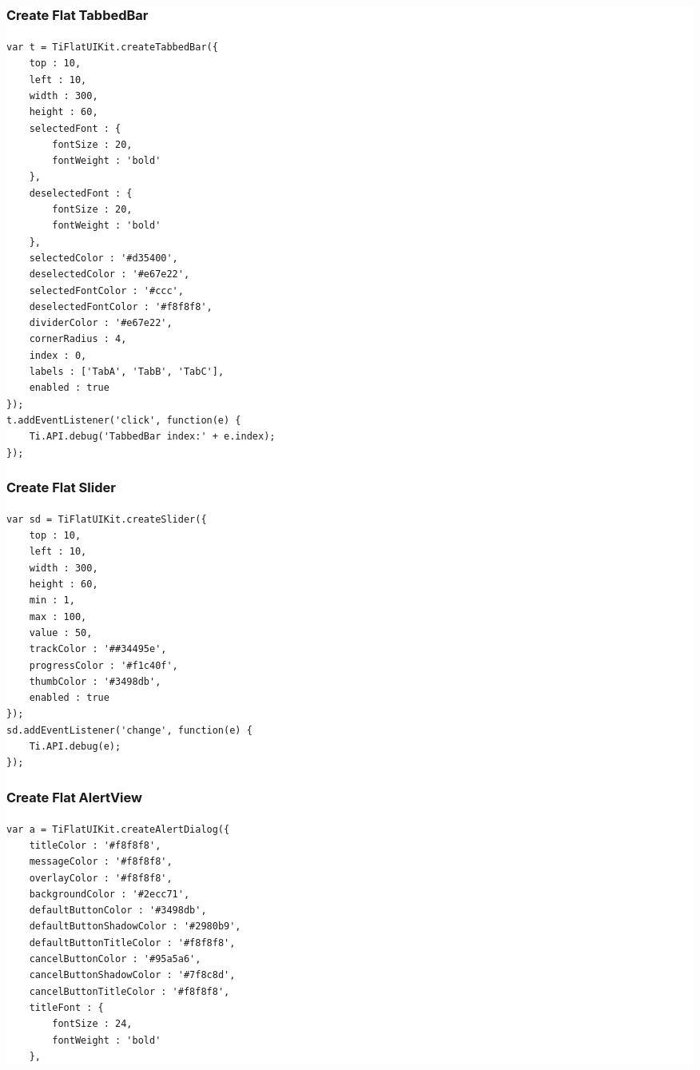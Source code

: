 ### Create Flat TabbedBar ###
    var t = TiFlatUIKit.createTabbedBar({
        top : 10,
        left : 10,
        width : 300,
        height : 60,
        selectedFont : {
            fontSize : 20,
            fontWeight : 'bold'
        },
        deselectedFont : {
            fontSize : 20,
            fontWeight : 'bold'
        },
        selectedColor : '#d35400',
        deselectedColor : '#e67e22',
        selectedFontColor : '#ccc',
        deselectedFontColor : '#f8f8f8',
        dividerColor : '#e67e22',
        cornerRadius : 4,
        index : 0,
        labels : ['TabA', 'TabB', 'TabC'],
        enabled : true
    });
    t.addEventListener('click', function(e) {
        Ti.API.debug('TabbedBar index:' + e.index);
    });

### Create Flat Slider ###
    var sd = TiFlatUIKit.createSlider({
        top : 10,
        left : 10,
        width : 300,
        height : 60,
        min : 1,
        max : 100,
        value : 50,
        trackColor : '##34495e',
        progressColor : '#f1c40f',
        thumbColor : '#3498db',
        enabled : true
    });
    sd.addEventListener('change', function(e) {
        Ti.API.debug(e);
    });

### Create Flat AlertView ###
    var a = TiFlatUIKit.createAlertDialog({
        titleColor : '#f8f8f8',
        messageColor : '#f8f8f8',
        overlayColor : '#f8f8f8',
        backgroundColor : '#2ecc71',
        defaultButtonColor : '#3498db',
        defaultButtonShadowColor : '#2980b9',
        defaultButtonTitleColor : '#f8f8f8',
        cancelButtonColor : '#95a5a6',
        cancelButtonShadowColor : '#7f8c8d',
        cancelButtonTitleColor : '#f8f8f8',
        titleFont : {
            fontSize : 24,
            fontWeight : 'bold'
        },